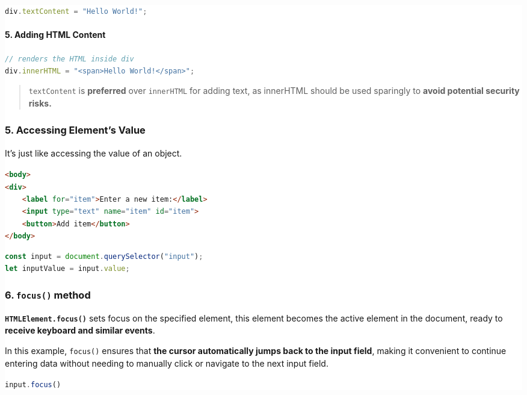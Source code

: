 ```javascript
div.textContent = "Hello World!";
```
#### 5. Adding HTML Content
```javascript
// renders the HTML inside div
div.innerHTML = "<span>Hello World!</span>";
```
> `textContent` is **preferred** over `innerHTML` for adding text, as innerHTML should be used sparingly to **avoid potential security risks.**
### 5. Accessing Element’s Value
It’s just like accessing the value of an object. 
```html
<body>
<div>
	<label for="item">Enter a new item:</label>
	<input type="text" name="item" id="item">
	<button>Add item</button>
</body>
```

```js
const input = document.querySelector("input");
let inputValue = input.value;
```
### 6. `focus()` method
**`HTMLElement.focus()`** sets focus on the specified element, this element becomes the active element in the document, ready to **receive keyboard and similar events**.

In this example, `focus()` ensures that **the cursor automatically jumps back to the input field**, making it convenient to continue entering data without needing to manually click or navigate to the next input field. 
```js
input.focus()
```
